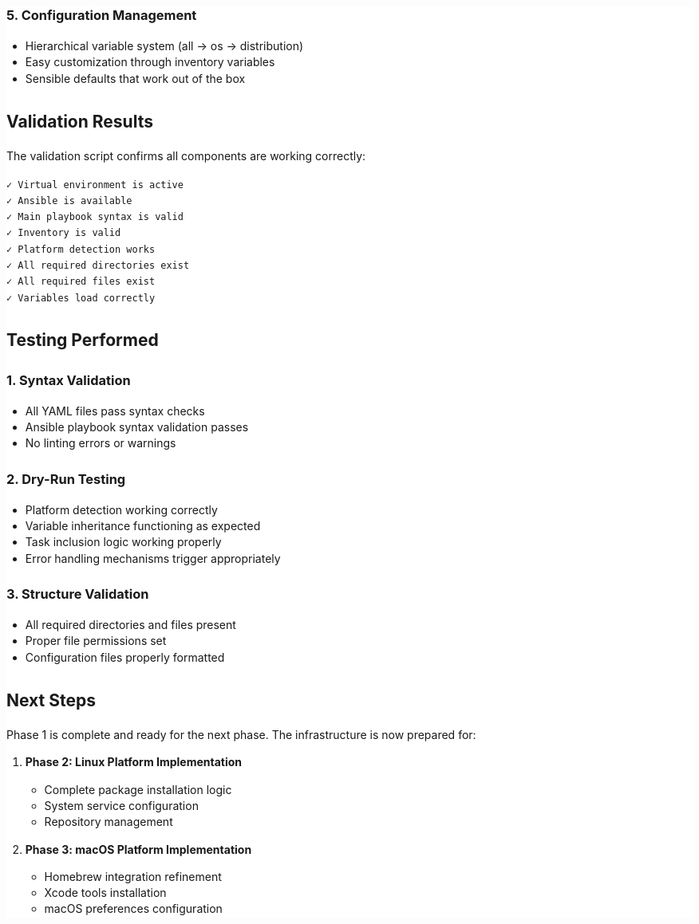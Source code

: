 ### 5. Configuration Management
- Hierarchical variable system (all → os → distribution)
- Easy customization through inventory variables
- Sensible defaults that work out of the box

## Validation Results

The validation script confirms all components are working correctly:

```
✓ Virtual environment is active
✓ Ansible is available
✓ Main playbook syntax is valid
✓ Inventory is valid
✓ Platform detection works
✓ All required directories exist
✓ All required files exist
✓ Variables load correctly
```

## Testing Performed

### 1. Syntax Validation
- All YAML files pass syntax checks
- Ansible playbook syntax validation passes
- No linting errors or warnings

### 2. Dry-Run Testing
- Platform detection working correctly
- Variable inheritance functioning as expected
- Task inclusion logic working properly
- Error handling mechanisms trigger appropriately

### 3. Structure Validation
- All required directories and files present
- Proper file permissions set
- Configuration files properly formatted

## Next Steps

Phase 1 is complete and ready for the next phase. The infrastructure is now prepared for:

1. **Phase 2: Linux Platform Implementation**
   - Complete package installation logic
   - System service configuration
   - Repository management

2. **Phase 3: macOS Platform Implementation**
   - Homebrew integration refinement
   - Xcode tools installation
   - macOS preferences configuration
